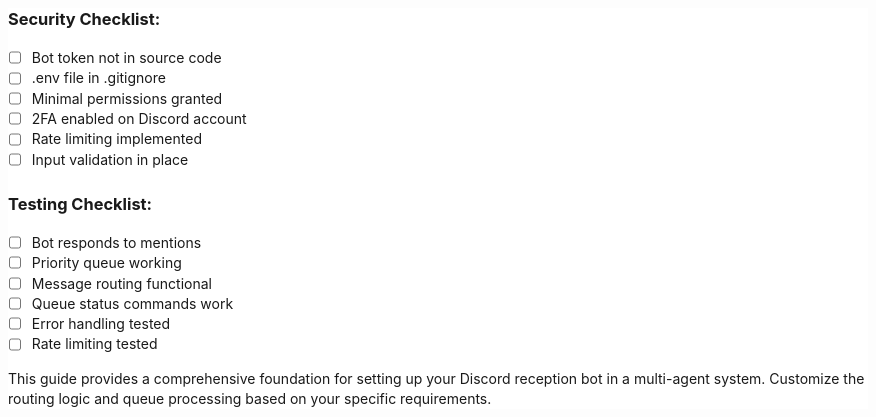 ### Security Checklist:
- [ ] Bot token not in source code
- [ ] .env file in .gitignore
- [ ] Minimal permissions granted
- [ ] 2FA enabled on Discord account
- [ ] Rate limiting implemented
- [ ] Input validation in place

### Testing Checklist:
- [ ] Bot responds to mentions
- [ ] Priority queue working
- [ ] Message routing functional
- [ ] Queue status commands work
- [ ] Error handling tested
- [ ] Rate limiting tested

This guide provides a comprehensive foundation for setting up your Discord reception bot in a multi-agent system. Customize the routing logic and queue processing based on your specific requirements.